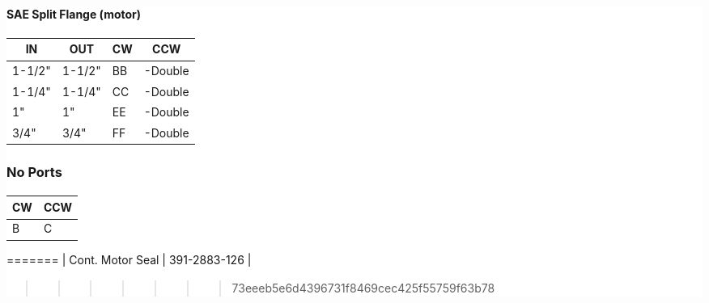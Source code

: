 #### SAE Split Flange (motor)
| IN | OUT | CW | CCW |
|---|---|---|---|
|1-1/2"|1-1/2"|BB|-Double|
|1-1/4"|1-1/4"|CC|-Double|
|1"|1"|EE|-Double|
|3/4"|3/4"|FF|-Double|

### No Ports
| CW | CCW |
|---|---|
|B|C|
=======
| Cont. Motor Seal | 391-2883-126 |
>>>>>>> 73eeeb5e6d4396731f8469cec425f55759f63b78

